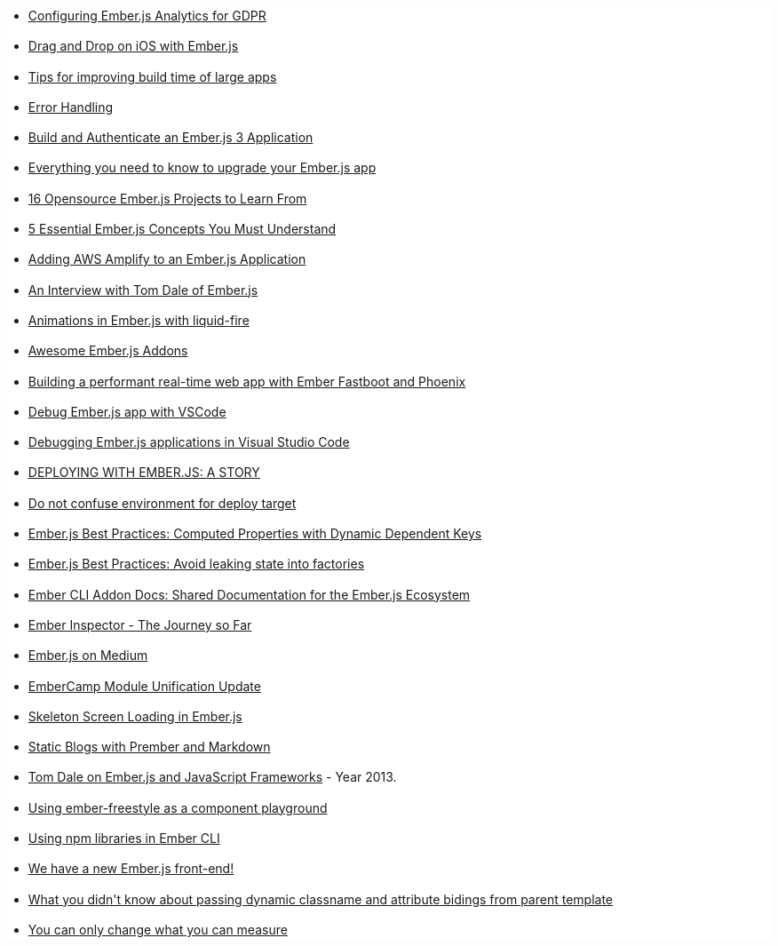 - [Configuring Ember.js Analytics for GDPR](https://fullstackstanley.com/read/configuring-ember-js-analytics-for-gdpr)
- [Drag and Drop on iOS with Ember.js](https://dockyard.com/blog/2018/07/20/drag-and-drop-on-ios-with-ember)
- [Tips for improving build time of large apps](https://discuss.emberjs.com/t/tips-for-improving-build-time-of-large-apps/15008)
- [Error Handling](https://github.com/pixelhandler/ember-jsonapi-resources/wiki/Error-Handling)
- [Build and Authenticate an Ember.js 3 Application](https://auth0.com/blog/build-and-authenticate-an-emberjs-3-application)
- [Everything you need to know to upgrade your Ember.js app](https://medium.com/front-end-hacking/everything-you-need-to-know-to-upgrade-your-ember-js-app-including-ember-3-9de5e808dde0)
- [16 Opensource Ember.js Projects to Learn From](https://www.icicletech.com/blog/16-opensource-emberjs-projects-to-learn-from)
- [5 Essential Ember.js Concepts You Must Understand](https://emberigniter.com/5-essential-ember-concepts/)
- [Adding AWS Amplify to an Ember.js Application](https://itnext.io/adding-aws-amplify-to-an-ember-js-application-72683167c476)

- [An Interview with Tom Dale of Ember.js](https://javascriptreport.com/interview-with-tom-dale/)
- [Animations in Ember.js with liquid-fire](https://www.airpair.com/ember.js/posts/animations-in-emberjs-with-liquidfire)

- [Awesome Ember.js Addons](https://www.codementor.io/gowiem/awesome-ember-addons-bwhiofit9)
- [Building a performant real-time web app with Ember Fastboot and Phoenix](https://medium.com/peep-stack/building-a-performant-web-app-with-ember-fastboot-and-phoenix-part-1-fa1241654308)
- [Debug Ember.js app with VSCode](https://medium.com/@minhdn/debug-ember-app-with-vscode-5f4fde511f9f)
- [Debugging Ember.js applications in Visual Studio Code](http://blog.firstiwaslike.com/debugging-ember-js-application-in-visual-studio-code/)
- [DEPLOYING WITH EMBER.JS: A STORY](https://blogs.library.ucsf.edu/ckm/2017/09/06/deploying-with-ember-js-a-story/)
- [Do not confuse environment for deploy target](https://lolma.us/en/blog/class-and-attribute-bindings)
- [Ember.js Best Practices: Computed Properties with Dynamic Dependent Keys](https://dockyard.com/blog/2015/10/23/ember-best-practices-dynamic-dependent-keys-for-computed-properties)
- [Ember.js Best Practices: Avoid leaking state into factories](https://dockyard.com/blog/2015/09/18/ember-best-practices-avoid-leaking-state-into-factories)
- [Ember CLI Addon Docs: Shared Documentation for the Ember.js Ecosystem](https://medium.com/build-addepar/ember-cli-addon-docs-shared-documentation-for-the-ember-ecosystem-6f29aa0cee87)
- [Ember Inspector - The Journey so Far](https://shipshape.io/blog/ember-inspector-the-journey-so-far/)
- [Ember.js on Medium](https://medium.com/front-end-hacking/tagged/ember)
- [EmberCamp Module Unification Update](https://madhatted.com/2017/7/12/embercamp-module-unification-update)
- [Skeleton Screen Loading in Ember.js](https://emberway.io/skeleton-screen-loading-in-ember-js-2f7ac2384d63)
- [Static Blogs with Prember and Markdown](https://shipshape.io/blog/static-blogs-with-prember-and-markdown/)
- [Tom Dale on Ember.js and JavaScript Frameworks](https://www.infoq.com/interviews/tom-dale-ember) - Year 2013.
- [Using ember-freestyle as a component playground](https://simplabs.com/blog/2018/01/24/ember-freestyle.html)
- [Using npm libraries in Ember CLI](https://simplabs.com/blog/2017/02/13/npm-libs-in-ember-cli.html)
- [We have a new Ember.js front-end!](https://medium.com/@appaloosastore/we-have-a-new-emberjs-front-end-c7246e76cdbd)
- [What you didn't know about passing dynamic classname and attribute bidings from parent template](https://lolma.us/en/blog/class-and-attribute-bindings)
- [You can only change what you can measure](https://blog.201-created.com/you-can-only-change-what-you-can-measure-6be8826503a7)
